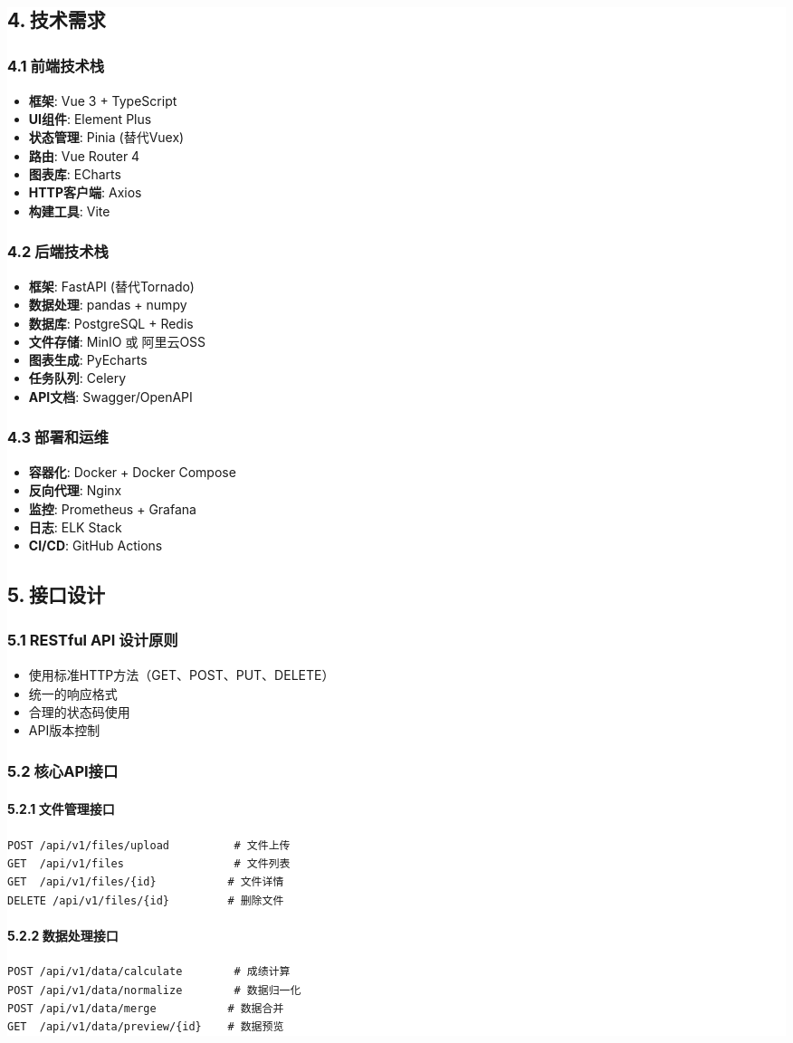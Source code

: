 ## 4. 技术需求

### 4.1 前端技术栈
- **框架**: Vue 3 + TypeScript
- **UI组件**: Element Plus
- **状态管理**: Pinia (替代Vuex)
- **路由**: Vue Router 4
- **图表库**: ECharts
- **HTTP客户端**: Axios
- **构建工具**: Vite

### 4.2 后端技术栈
- **框架**: FastAPI (替代Tornado)
- **数据处理**: pandas + numpy
- **数据库**: PostgreSQL + Redis
- **文件存储**: MinIO 或 阿里云OSS
- **图表生成**: PyEcharts
- **任务队列**: Celery
- **API文档**: Swagger/OpenAPI

### 4.3 部署和运维
- **容器化**: Docker + Docker Compose
- **反向代理**: Nginx
- **监控**: Prometheus + Grafana
- **日志**: ELK Stack
- **CI/CD**: GitHub Actions

## 5. 接口设计

### 5.1 RESTful API 设计原则
- 使用标准HTTP方法（GET、POST、PUT、DELETE）
- 统一的响应格式
- 合理的状态码使用
- API版本控制

### 5.2 核心API接口

#### 5.2.1 文件管理接口
```
POST /api/v1/files/upload          # 文件上传
GET  /api/v1/files                 # 文件列表
GET  /api/v1/files/{id}           # 文件详情
DELETE /api/v1/files/{id}         # 删除文件
```

#### 5.2.2 数据处理接口
```
POST /api/v1/data/calculate        # 成绩计算
POST /api/v1/data/normalize        # 数据归一化
POST /api/v1/data/merge           # 数据合并
GET  /api/v1/data/preview/{id}    # 数据预览
```
